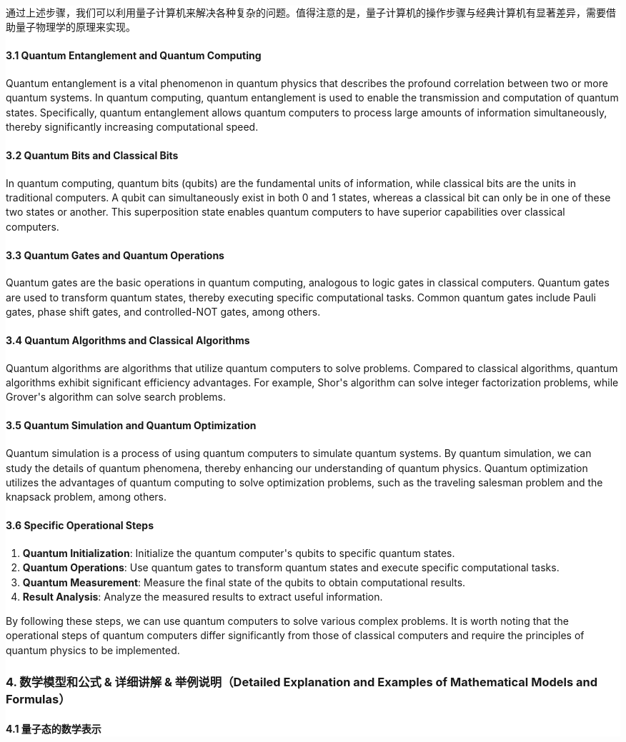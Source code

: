通过上述步骤，我们可以利用量子计算机来解决各种复杂的问题。值得注意的是，量子计算机的操作步骤与经典计算机有显著差异，需要借助量子物理学的原理来实现。

#### 3.1 Quantum Entanglement and Quantum Computing

Quantum entanglement is a vital phenomenon in quantum physics that describes the profound correlation between two or more quantum systems. In quantum computing, quantum entanglement is used to enable the transmission and computation of quantum states. Specifically, quantum entanglement allows quantum computers to process large amounts of information simultaneously, thereby significantly increasing computational speed.

#### 3.2 Quantum Bits and Classical Bits

In quantum computing, quantum bits (qubits) are the fundamental units of information, while classical bits are the units in traditional computers. A qubit can simultaneously exist in both 0 and 1 states, whereas a classical bit can only be in one of these two states or another. This superposition state enables quantum computers to have superior capabilities over classical computers.

#### 3.3 Quantum Gates and Quantum Operations

Quantum gates are the basic operations in quantum computing, analogous to logic gates in classical computers. Quantum gates are used to transform quantum states, thereby executing specific computational tasks. Common quantum gates include Pauli gates, phase shift gates, and controlled-NOT gates, among others.

#### 3.4 Quantum Algorithms and Classical Algorithms

Quantum algorithms are algorithms that utilize quantum computers to solve problems. Compared to classical algorithms, quantum algorithms exhibit significant efficiency advantages. For example, Shor's algorithm can solve integer factorization problems, while Grover's algorithm can solve search problems.

#### 3.5 Quantum Simulation and Quantum Optimization

Quantum simulation is a process of using quantum computers to simulate quantum systems. By quantum simulation, we can study the details of quantum phenomena, thereby enhancing our understanding of quantum physics. Quantum optimization utilizes the advantages of quantum computing to solve optimization problems, such as the traveling salesman problem and the knapsack problem, among others.

#### 3.6 Specific Operational Steps

1. **Quantum Initialization**: Initialize the quantum computer's qubits to specific quantum states.
2. **Quantum Operations**: Use quantum gates to transform quantum states and execute specific computational tasks.
3. **Quantum Measurement**: Measure the final state of the qubits to obtain computational results.
4. **Result Analysis**: Analyze the measured results to extract useful information.

By following these steps, we can use quantum computers to solve various complex problems. It is worth noting that the operational steps of quantum computers differ significantly from those of classical computers and require the principles of quantum physics to be implemented.

### 4. 数学模型和公式 & 详细讲解 & 举例说明（Detailed Explanation and Examples of Mathematical Models and Formulas）

#### 4.1 量子态的数学表示
